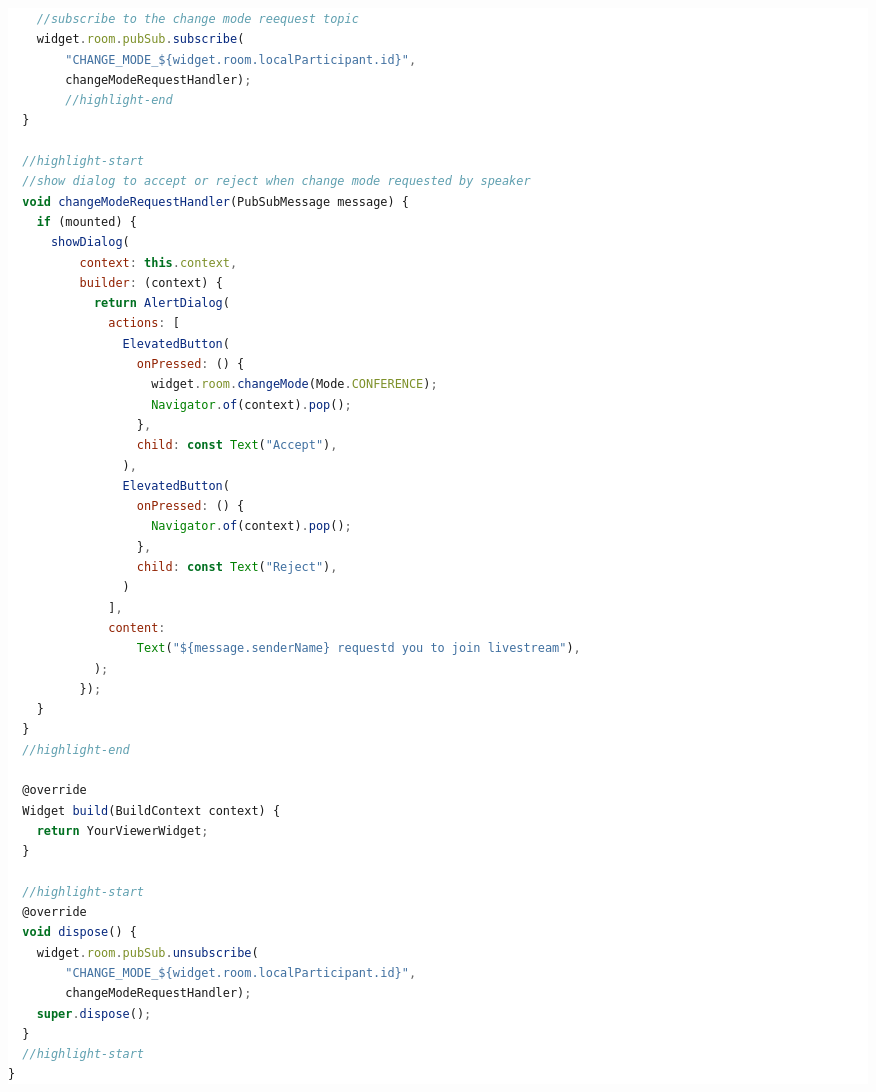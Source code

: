 ```js
    //subscribe to the change mode reequest topic
    widget.room.pubSub.subscribe(
        "CHANGE_MODE_${widget.room.localParticipant.id}",
        changeModeRequestHandler);
        //highlight-end
  }

  //highlight-start
  //show dialog to accept or reject when change mode requested by speaker
  void changeModeRequestHandler(PubSubMessage message) {
    if (mounted) {
      showDialog(
          context: this.context,
          builder: (context) {
            return AlertDialog(
              actions: [
                ElevatedButton(
                  onPressed: () {
                    widget.room.changeMode(Mode.CONFERENCE);
                    Navigator.of(context).pop();
                  },
                  child: const Text("Accept"),
                ),
                ElevatedButton(
                  onPressed: () {
                    Navigator.of(context).pop();
                  },
                  child: const Text("Reject"),
                )
              ],
              content:
                  Text("${message.senderName} requestd you to join livestream"),
            );
          });
    }
  }
  //highlight-end

  @override
  Widget build(BuildContext context) {
    return YourViewerWidget;
  }

  //highlight-start
  @override
  void dispose() {
    widget.room.pubSub.unsubscribe(
        "CHANGE_MODE_${widget.room.localParticipant.id}",
        changeModeRequestHandler);
    super.dispose();
  }
  //highlight-start
}

```
